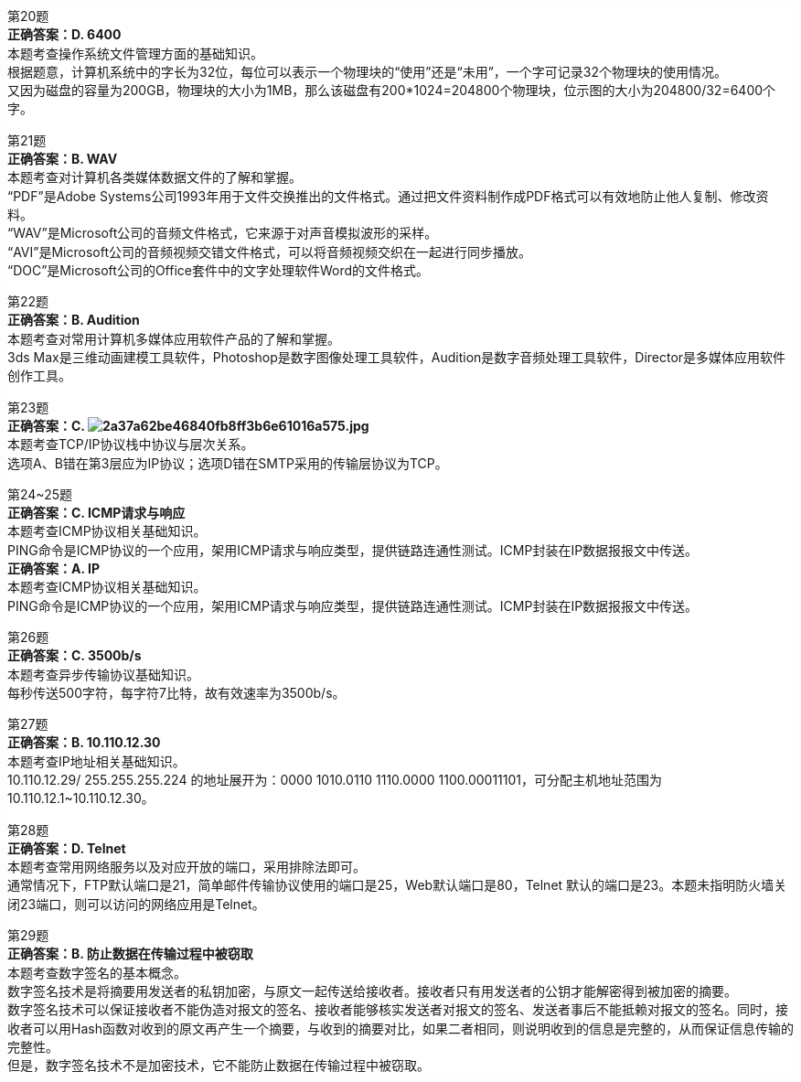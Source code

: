第20题  
**正确答案：D. 6400**  
本题考查操作系统文件管理方面的基础知识。  
根据题意，计算机系统中的字长为32位，每位可以表示一个物理块的“使用”还是“未用”，一个字可记录32个物理块的使用情况。  
又因为磁盘的容量为200GB，物理块的大小为1MB，那么该磁盘有200\*1024=204800个物理块，位示图的大小为204800/32=6400个字。  
  
第21题  
**正确答案：B. WAV**  
本题考查对计算机各类媒体数据文件的了解和掌握。  
“PDF”是Adobe Systems公司1993年用于文件交换推出的文件格式。通过把文件资料制作成PDF格式可以有效地防止他人复制、修改资料。  
“WAV”是Microsoft公司的音频文件格式，它来源于对声音模拟波形的采样。  
“AVI”是Microsoft公司的音频视频交错文件格式，可以将音频视频交织在一起进行同步播放。  
“DOC”是Microsoft公司的Office套件中的文字处理软件Word的文件格式。  
  
第22题  
**正确答案：B. Audition**  
本题考查对常用计算机多媒体应用软件产品的了解和掌握。  
3ds Max是三维动画建模工具软件，Photoshop是数字图像处理工具软件，Audition是数字音频处理工具软件，Director是多媒体应用软件创作工具。  
  
第23题  
**正确答案：C. ![2a37a62be46840fb8ff3b6e61016a575.jpg][]**  
本题考查TCP/IP协议栈中协议与层次关系。  
选项A、B错在第3层应为IP协议；选项D错在SMTP采用的传输层协议为TCP。  
  
第24~25题  
**正确答案：C. ICMP请求与响应**  
本题考查ICMP协议相关基础知识。  
PING命令是ICMP协议的一个应用，架用ICMP请求与响应类型，提供链路连通性测试。ICMP封装在IP数据报报文中传送。  
**正确答案：A. IP**  
本题考查ICMP协议相关基础知识。  
PING命令是ICMP协议的一个应用，架用ICMP请求与响应类型，提供链路连通性测试。ICMP封装在IP数据报报文中传送。  
  
第26题  
**正确答案：C. 3500b/s**  
本题考查异步传输协议基础知识。  
每秒传送500字符，每字符7比特，故有效速率为3500b/s。  
  
第27题  
**正确答案：B. 10.110.12.30**  
本题考查IP地址相关基础知识。  
10.110.12.29/ 255.255.255.224 的地址展开为：0000 1010.0110 1110.0000 1100.00011101，可分配主机地址范围为10.110.12.1~10.110.12.30。  
  
第28题  
**正确答案：D. Telnet**  
本题考查常用网络服务以及对应开放的端口，采用排除法即可。  
通常情况下，FTP默认端口是21，简单邮件传输协议使用的端口是25，Web默认端口是80，Telnet 默认的端口是23。本题未指明防火墙关闭23端口，则可以访问的网络应用是Telnet。  
  
第29题  
**正确答案：B. 防止数据在传输过程中被窃取**  
本题考查数字签名的基本概念。  
数字签名技术是将摘要用发送者的私钥加密，与原文一起传送给接收者。接收者只有用发送者的公钥才能解密得到被加密的摘要。  
数字签名技术可以保证接收者不能伪造对报文的签名、接收者能够核实发送者对报文的签名、发送者事后不能抵赖对报文的签名。同时，接收者可以用Hash函数对收到的原文再产生一个摘要，与收到的摘要对比，如果二者相同，则说明收到的信息是完整的，从而保证信息传输的完整性。  
但是，数字签名技术不是加密技术，它不能防止数据在传输过程中被窃取。  
  

[fe6594ba10644bf3b618061221830161.jpg]: https://www.xkxxkx.cn/file/exam/software/信息系统管理工程师/综合知识/第15题/fe6594ba10644bf3b618061221830161.jpg
[cf08fed7e5dd4857b1bdda512bb22806.jpg]: https://www.xkxxkx.cn/file/exam/software/信息系统管理工程师/综合知识/第23题/cf08fed7e5dd4857b1bdda512bb22806.jpg
[b966fcac47334860a6b4c0c68bf49280.jpg]: https://www.xkxxkx.cn/file/exam/software/信息系统管理工程师/综合知识/第23题/b966fcac47334860a6b4c0c68bf49280.jpg
[2a37a62be46840fb8ff3b6e61016a575.jpg]: https://www.xkxxkx.cn/file/exam/software/信息系统管理工程师/综合知识/第23题/2a37a62be46840fb8ff3b6e61016a575.jpg
[385ebef469024bfebb8ebeb439307c0f.jpg]: https://www.xkxxkx.cn/file/exam/software/信息系统管理工程师/综合知识/第23题/385ebef469024bfebb8ebeb439307c0f.jpg
[834d91858d2842c3a9e63cbe785ac5e0.jpg]: https://www.xkxxkx.cn/file/exam/software/信息系统管理工程师/综合知识/第15题/834d91858d2842c3a9e63cbe785ac5e0.jpg
[2a37a62be46840fb8ff3b6e61016a575.jpg]: https://www.xkxxkx.cn/file/exam/software/信息系统管理工程师/综合知识/第23题/2a37a62be46840fb8ff3b6e61016a575.jpg